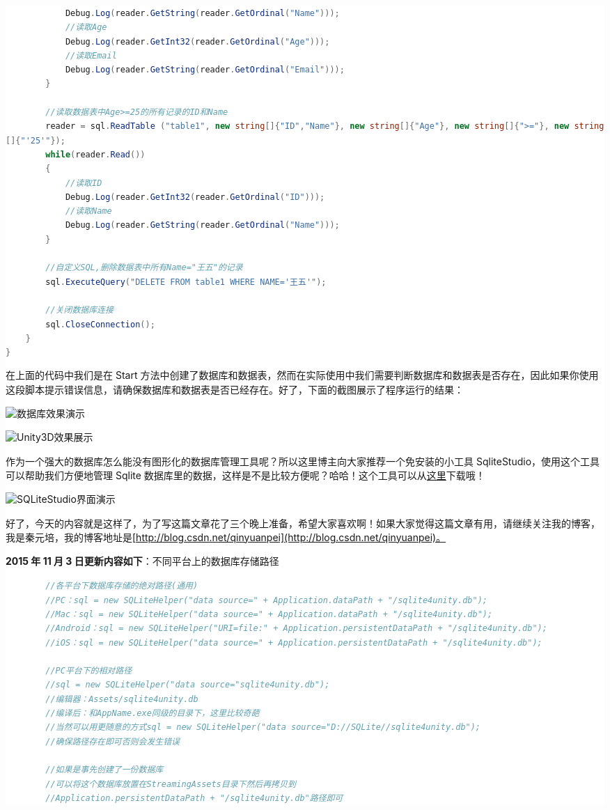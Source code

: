 ```csharp
			Debug.Log(reader.GetString(reader.GetOrdinal("Name")));
			//读取Age
			Debug.Log(reader.GetInt32(reader.GetOrdinal("Age")));
			//读取Email
			Debug.Log(reader.GetString(reader.GetOrdinal("Email")));
		}

		//读取数据表中Age>=25的所有记录的ID和Name
		reader = sql.ReadTable ("table1", new string[]{"ID","Name"}, new string[]{"Age"}, new string[]{">="}, new string[]{"'25'"});
		while(reader.Read()) 
		{
			//读取ID
			Debug.Log(reader.GetInt32(reader.GetOrdinal("ID")));
			//读取Name
			Debug.Log(reader.GetString(reader.GetOrdinal("Name")));
		}

		//自定义SQL,删除数据表中所有Name="王五"的记录
		sql.ExecuteQuery("DELETE FROM table1 WHERE NAME='王五'");

		//关闭数据库连接
		sql.CloseConnection();
	}
}

```
在上面的代码中我们是在 Start 方法中创建了数据库和数据表，然而在实际使用中我们需要判断数据库和数据表是否存在，因此如果你使用这段脚本提示错误信息，请确保数据库和数据表是否已经存在。好了，下面的截图展示了程序运行的结果：

![数据库效果演示](https://ww1.sinaimg.cn/large/None.jpg)

![Unity3D效果展示](https://ww1.sinaimg.cn/large/None.jpg)

作为一个强大的数据库怎么能没有图形化的数据库管理工具呢？所以这里博主向大家推荐一个免安装的小工具 SqliteStudio，使用这个工具可以帮助我们方便地管理 Sqlite 数据库里的数据，这样是不是比较方便呢？哈哈！这个工具可以从[这里](http://pan.baidu.com/s/1hqldZ3A)下载哦！

![SQLiteStudio界面演示](https://ww1.sinaimg.cn/large/4c36074fly1fz68jpgvl4j20s00ibdik.jpg)

好了，今天的内容就是这样了，为了写这篇文章花了三个晚上准备，希望大家喜欢啊！如果大家觉得这篇文章有用，请继续关注我的博客，我是秦元培，我的博客地址是[http://blog.csdn.net/qinyuanpei](http://blog.csdn.net/qinyuanpei)。

**2015 年 11 月 3 日更新内容如下**：不同平台上的数据库存储路径
```csharp
        //各平台下数据库存储的绝对路径(通用)
        //PC：sql = new SQLiteHelper("data source=" + Application.dataPath + "/sqlite4unity.db");
        //Mac：sql = new SQLiteHelper("data source=" + Application.dataPath + "/sqlite4unity.db");
        //Android：sql = new SQLiteHelper("URI=file:" + Application.persistentDataPath + "/sqlite4unity.db");
        //iOS：sql = new SQLiteHelper("data source=" + Application.persistentDataPath + "/sqlite4unity.db");

        //PC平台下的相对路径
        //sql = new SQLiteHelper("data source="sqlite4unity.db");
        //编辑器：Assets/sqlite4unity.db
        //编译后：和AppName.exe同级的目录下，这里比较奇葩
        //当然可以用更随意的方式sql = new SQLiteHelper("data source="D://SQLite//sqlite4unity.db");
        //确保路径存在即可否则会发生错误

        //如果是事先创建了一份数据库
        //可以将这个数据库放置在StreamingAssets目录下然后再拷贝到
        //Application.persistentDataPath + "/sqlite4unity.db"路径即可

```